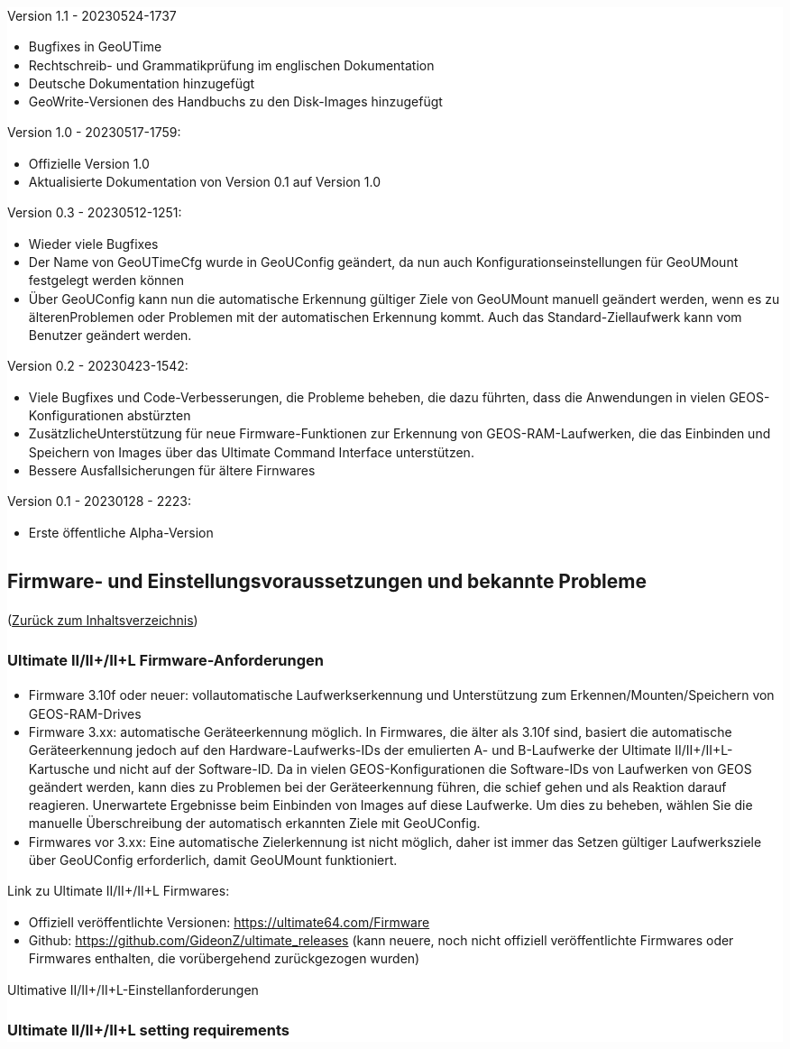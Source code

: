 Version 1.1 - 20230524-1737
- Bugfixes in GeoUTime
- Rechtschreib- und Grammatikprüfung im englischen Dokumentation
- Deutsche Dokumentation hinzugefügt
- GeoWrite-Versionen des Handbuchs zu den Disk-Images hinzugefügt

Version 1.0 - 20230517-1759:
- Offizielle Version 1.0
- Aktualisierte Dokumentation von Version 0.1 auf Version 1.0

Version 0.3 - 20230512-1251:
- Wieder viele Bugfixes
- Der Name von GeoUTimeCfg wurde in GeoUConfig geändert, da nun auch Konfigurationseinstellungen für GeoUMount festgelegt werden können
- Über GeoUConfig kann nun die automatische Erkennung gültiger Ziele von GeoUMount manuell geändert werden, wenn es zu älterenProblemen oder Problemen mit der automatischen Erkennung kommt. Auch das Standard-Ziellaufwerk kann vom Benutzer geändert werden.

Version 0.2 - 20230423-1542:
- Viele Bugfixes und Code-Verbesserungen, die Probleme beheben, die dazu führten, dass die Anwendungen in vielen GEOS-Konfigurationen abstürzten
- ZusätzlicheUnterstützung für neue Firmware-Funktionen zur Erkennung von GEOS-RAM-Laufwerken, die das Einbinden und Speichern von Images über das Ultimate Command Interface unterstützen.
- Bessere Ausfallsicherungen für ältere Firnwares

Version 0.1 - 20230128 - 2223:
- Erste öffentliche Alpha-Version

## Firmware- und Einstellungsvoraussetzungen und bekannte Probleme
([Zurück zum Inhaltsverzeichnis](#inhaltsverzeichnis))

### Ultimate II/II+/II+L Firmware-Anforderungen

- Firmware 3.10f oder neuer: vollautomatische Laufwerkserkennung und Unterstützung zum Erkennen/Mounten/Speichern von GEOS-RAM-Drives
- Firmware 3.xx: automatische Geräteerkennung möglich. In Firmwares, die älter als 3.10f sind, basiert die automatische Geräteerkennung jedoch auf den Hardware-Laufwerks-IDs der emulierten A- und B-Laufwerke der Ultimate II/II+/II+L-Kartusche und nicht auf der Software-ID. Da in vielen GEOS-Konfigurationen die Software-IDs von Laufwerken von GEOS geändert werden, kann dies zu Problemen bei der Geräteerkennung führen, die schief gehen und als Reaktion darauf reagieren. Unerwartete Ergebnisse beim Einbinden von Images auf diese Laufwerke. Um dies zu beheben, wählen Sie die manuelle Überschreibung der automatisch erkannten Ziele mit GeoUConfig.
- Firmwares vor 3.xx: Eine automatische Zielerkennung ist nicht möglich, daher ist immer das Setzen gültiger Laufwerksziele über GeoUConfig erforderlich, damit GeoUMount funktioniert.

Link zu Ultimate II/II+/II+L Firmwares:
- Offiziell veröffentlichte Versionen: https://ultimate64.com/Firmware
- Github: https://github.com/GideonZ/ultimate_releases (kann neuere, noch nicht offiziell veröffentlichte Firmwares oder Firmwares enthalten, die vorübergehend zurückgezogen wurden)

Ultimative II/II+/II+L-Einstellanforderungen

### Ultimate II/II+/II+L setting requirements
